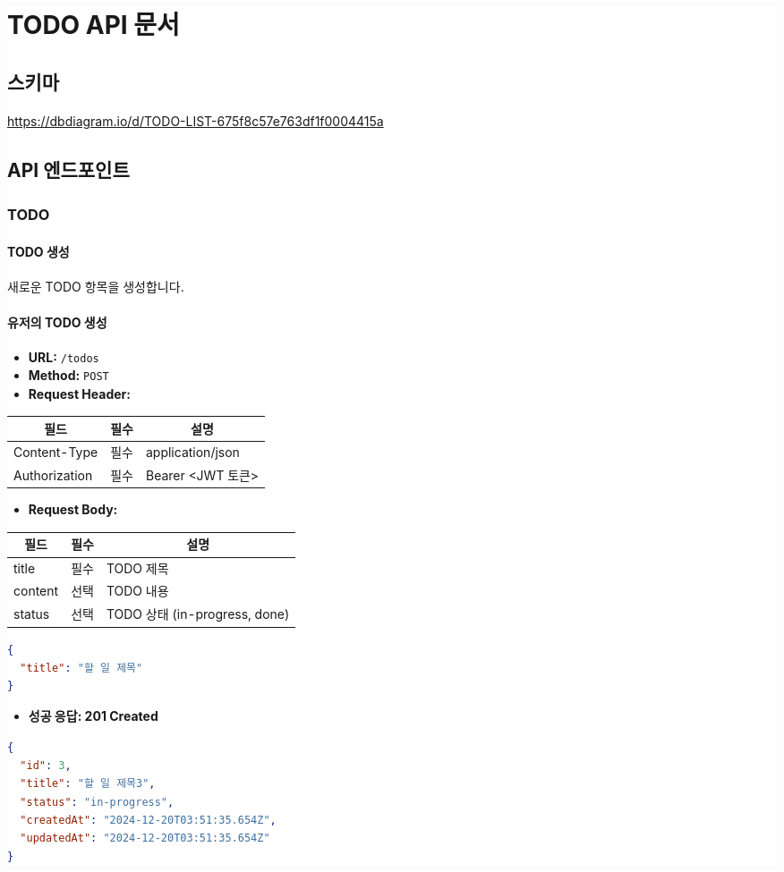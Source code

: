 # TODO API 문서

## 스키마

https://dbdiagram.io/d/TODO-LIST-675f8c57e763df1f0004415a

## API 엔드포인트

### TODO

#### TODO 생성

새로운 TODO 항목을 생성합니다.

#### 유저의 TODO 생성

- **URL:** `/todos`
- **Method:** `POST`
- **Request Header:**

| 필드          | 필수 | 설명              |
| ------------- | ---- | ----------------- |
| Content-Type  | 필수 | application/json  |
| Authorization | 필수 | Bearer <JWT 토큰> |

- **Request Body:**

| 필드    | 필수 | 설명                          |
| ------- | ---- | ----------------------------- |
| title   | 필수 | TODO 제목                     |
| content | 선택 | TODO 내용                     |
| status  | 선택 | TODO 상태 (in-progress, done) |

```json
{
  "title": "할 일 제목"
}
```

- **성공 응답: 201 Created**

```json
{
  "id": 3,
  "title": "할 일 제목3",
  "status": "in-progress",
  "createdAt": "2024-12-20T03:51:35.654Z",
  "updatedAt": "2024-12-20T03:51:35.654Z"
}
```
